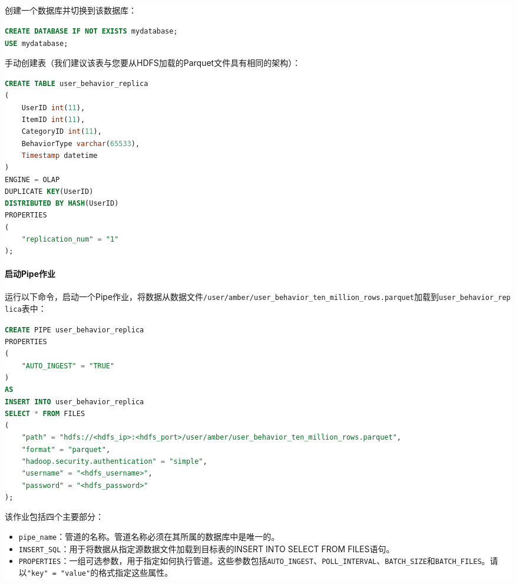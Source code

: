 创建一个数据库并切换到该数据库：

```SQL
CREATE DATABASE IF NOT EXISTS mydatabase;
USE mydatabase;
```

手动创建表（我们建议该表与您要从HDFS加载的Parquet文件具有相同的架构）：

```SQL
CREATE TABLE user_behavior_replica
(
    UserID int(11),
    ItemID int(11),
    CategoryID int(11),
    BehaviorType varchar(65533),
    Timestamp datetime
)
ENGINE = OLAP 
DUPLICATE KEY(UserID)
DISTRIBUTED BY HASH(UserID)
PROPERTIES
(
    "replication_num" = "1"
);
```

#### 启动Pipe作业

运行以下命令，启动一个Pipe作业，将数据从数据文件`/user/amber/user_behavior_ten_million_rows.parquet`加载到`user_behavior_replica`表中：

```SQL
CREATE PIPE user_behavior_replica
PROPERTIES
(
    "AUTO_INGEST" = "TRUE"
)
AS
INSERT INTO user_behavior_replica
SELECT * FROM FILES
(
    "path" = "hdfs://<hdfs_ip>:<hdfs_port>/user/amber/user_behavior_ten_million_rows.parquet",
    "format" = "parquet",
    "hadoop.security.authentication" = "simple",
    "username" = "<hdfs_username>",
    "password" = "<hdfs_password>"
); 
```

该作业包括四个主要部分：

- `pipe_name`：管道的名称。管道名称必须在其所属的数据库中是唯一的。
- `INSERT_SQL`：用于将数据从指定源数据文件加载到目标表的INSERT INTO SELECT FROM FILES语句。
- `PROPERTIES`：一组可选参数，用于指定如何执行管道。这些参数包括`AUTO_INGEST`、`POLL_INTERVAL`、`BATCH_SIZE`和`BATCH_FILES`。请以`"key" = "value"`的格式指定这些属性。
